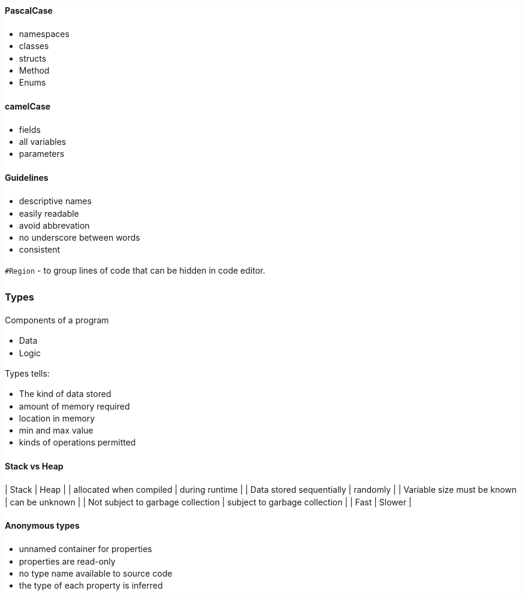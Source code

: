 #### PascalCase

- namespaces
- classes
- structs
- Method
- Enums

#### camelCase

- fields
- all variables
- parameters

#### Guidelines

- descriptive names
- easily readable
- avoid abbrevation
- no underscore between words
- consistent

``#Region`` - to group lines of code that can be hidden in code editor.

### Types

Components of a program

- Data
- Logic

Types tells:

- The kind of data stored
- amount of memory required
- location in memory
- min and max value
- kinds of operations permitted

#### Stack vs Heap

| Stack                    | Heap                    |
| allocated when compiled  | during runtime          |
| Data stored sequentially | randomly                |
| Variable size must be known | can be unknown       |
| Not subject to garbage collection | subject to garbage collection |
| Fast | Slower |

#### Anonymous types

- unnamed container for properties
- properties are read-only
- no type name available to source code
- the type of each property is inferred
